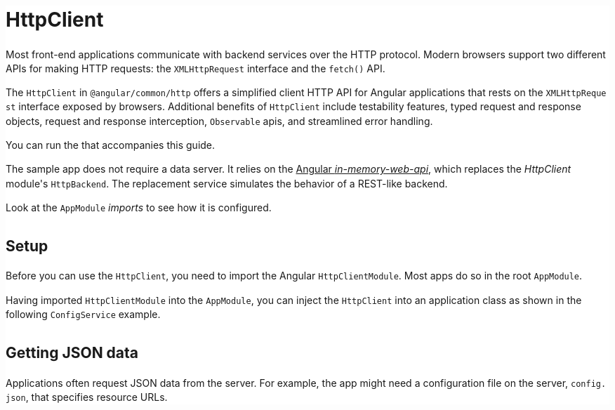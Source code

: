 # HttpClient

Most front-end applications communicate with backend services over the HTTP protocol. Modern browsers support two different APIs for making HTTP requests: the `XMLHttpRequest` interface and the `fetch()` API.

The `HttpClient` in `@angular/common/http` offers a simplified client HTTP API for Angular applications
that rests on the `XMLHttpRequest` interface exposed by browsers.
Additional benefits of `HttpClient` include testability features, typed request and response objects, request and response interception, `Observable` apis, and streamlined error handling.

You can run the <live-example></live-example> that accompanies this guide.

<div class="alert is-helpful">

The sample app does not require a data server.
It relies on the 
[Angular _in-memory-web-api_](https://github.com/angular/in-memory-web-api/blob/master/README.md),
which replaces the _HttpClient_ module's `HttpBackend`.
The replacement service simulates the behavior of a REST-like backend.

Look at the `AppModule` _imports_ to see how it is configured.

</div>

## Setup

Before you can use the `HttpClient`, you need to import the Angular `HttpClientModule`. 
Most apps do so in the root `AppModule`.

<code-example 
  path="http/src/app/app.module.ts"
  region="sketch"
  header="app/app.module.ts (excerpt)" linenums="false">
</code-example>

Having imported `HttpClientModule` into the `AppModule`, you can inject the `HttpClient`
into an application class as shown in the following `ConfigService` example.

<code-example 
  path="http/src/app/config/config.service.ts"
  region="proto"
  header="app/config/config.service.ts (excerpt)" linenums="false">
</code-example>

## Getting JSON data

Applications often request JSON data from the server. 
For example, the app might need a configuration file on the server, `config.json`, 
that specifies resource URLs.

<code-example 
  path="http/src/assets/config.json"
  header="assets/config.json" linenums="false">
</code-example>
